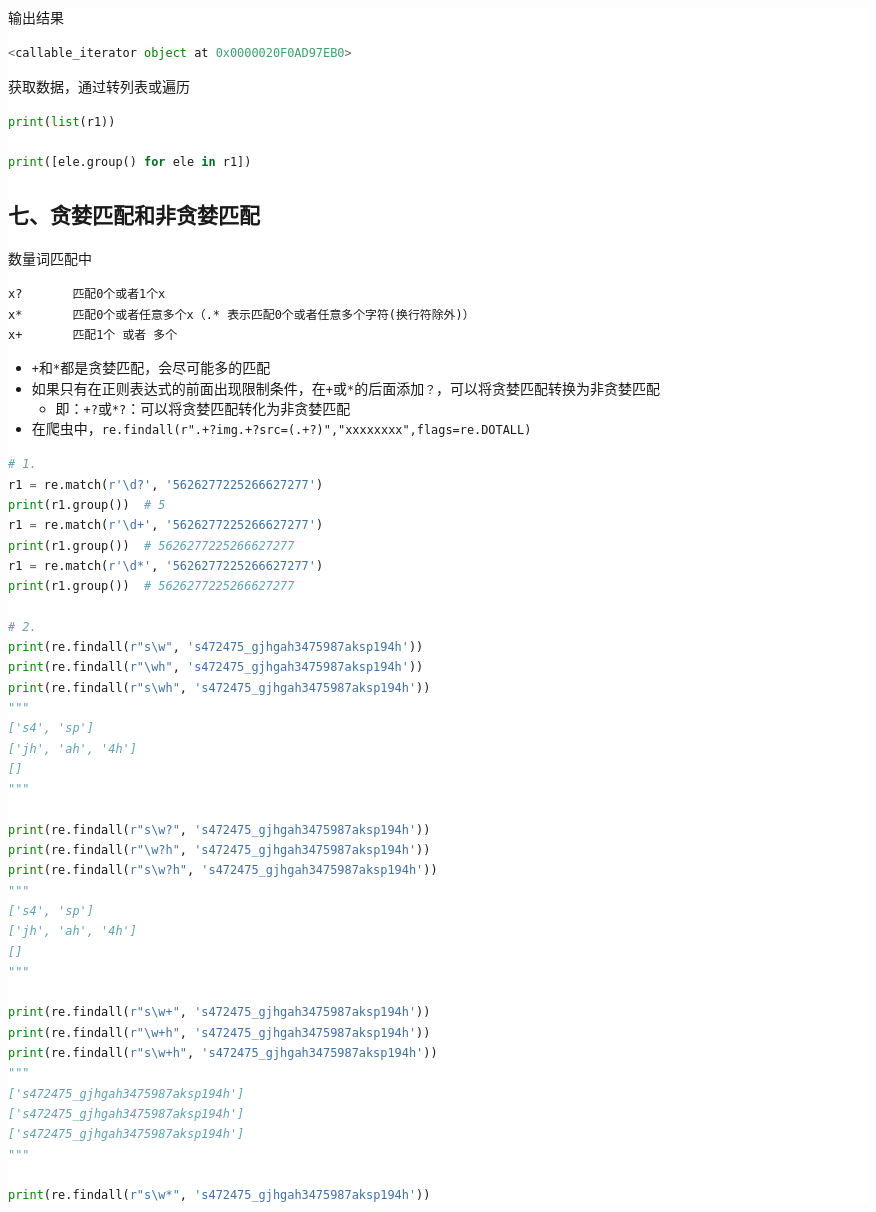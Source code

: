 输出结果

```python
<callable_iterator object at 0x0000020F0AD97EB0>
```

获取数据，通过转列表或遍历

```python
print(list(r1))

print([ele.group() for ele in r1])
```

## 七、贪婪匹配和非贪婪匹配

数量词匹配中

```
x?       匹配0个或者1个x
x*       匹配0个或者任意多个x（.* 表示匹配0个或者任意多个字符(换行符除外)）
x+       匹配1个 或者 多个
```

- `+`和`*`都是贪婪匹配，会尽可能多的匹配
- 如果只有在正则表达式的前面出现限制条件，在`+`或`*`的后面添加`？`，可以将贪婪匹配转换为非贪婪匹配
  - 即：`+?`或`*?`：可以将贪婪匹配转化为非贪婪匹配
- 在爬虫中，`re.findall(r".+?img.+?src=(.+?)","xxxxxxxx",flags=re.DOTALL)`

```python
# 1.
r1 = re.match(r'\d?', '5626277225266627277')
print(r1.group())  # 5
r1 = re.match(r'\d+', '5626277225266627277')
print(r1.group())  # 5626277225266627277
r1 = re.match(r'\d*', '5626277225266627277')
print(r1.group())  # 5626277225266627277

# 2.
print(re.findall(r"s\w", 's472475_gjhgah3475987aksp194h'))
print(re.findall(r"\wh", 's472475_gjhgah3475987aksp194h'))
print(re.findall(r"s\wh", 's472475_gjhgah3475987aksp194h'))
"""
['s4', 'sp']
['jh', 'ah', '4h']
[]
"""

print(re.findall(r"s\w?", 's472475_gjhgah3475987aksp194h'))
print(re.findall(r"\w?h", 's472475_gjhgah3475987aksp194h'))
print(re.findall(r"s\w?h", 's472475_gjhgah3475987aksp194h'))
"""
['s4', 'sp']
['jh', 'ah', '4h']
[]
"""

print(re.findall(r"s\w+", 's472475_gjhgah3475987aksp194h'))
print(re.findall(r"\w+h", 's472475_gjhgah3475987aksp194h'))
print(re.findall(r"s\w+h", 's472475_gjhgah3475987aksp194h'))
"""
['s472475_gjhgah3475987aksp194h']
['s472475_gjhgah3475987aksp194h']
['s472475_gjhgah3475987aksp194h']
"""

print(re.findall(r"s\w*", 's472475_gjhgah3475987aksp194h'))
```